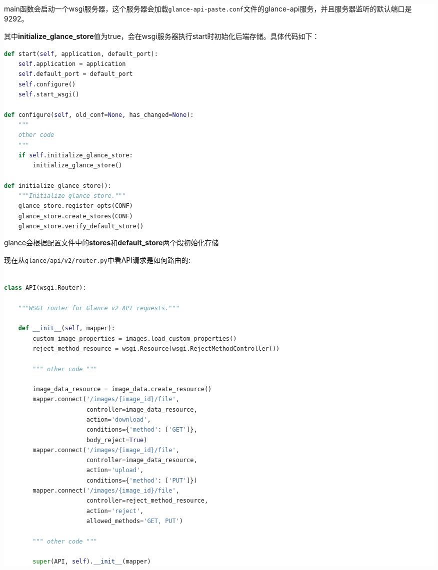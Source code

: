 main函数会启动一个wsgi服务器，这个服务器会加载`glance-api-paste.conf`文件的glance-api服务，并且服务器监听的默认端口是9292。

其中**initialize_glance_store**值为true，会在wsgi服务器执行start时初始化后端存储。具体代码如下：

```python
def start(self, application, default_port):
    self.application = application
    self.default_port = default_port
    self.configure()
    self.start_wsgi()
    
def configure(self, old_conf=None, has_changed=None):
    """
    other code
    """
    if self.initialize_glance_store:
        initialize_glance_store()
        
def initialize_glance_store():
    """Initialize glance store."""
    glance_store.register_opts(CONF)
    glance_store.create_stores(CONF)
    glance_store.verify_default_store()
```

glance会根据配置文件中的**stores**和**default_store**两个段初始化存储

现在从`glance/api/v2/router.py`中看API请求是如何路由的:

```python

class API(wsgi.Router):

    """WSGI router for Glance v2 API requests."""

    def __init__(self, mapper):
        custom_image_properties = images.load_custom_properties()
        reject_method_resource = wsgi.Resource(wsgi.RejectMethodController())
        
        """ other code """
        
        image_data_resource = image_data.create_resource()
        mapper.connect('/images/{image_id}/file',
                       controller=image_data_resource,
                       action='download',
                       conditions={'method': ['GET']},
                       body_reject=True)
        mapper.connect('/images/{image_id}/file',
                       controller=image_data_resource,
                       action='upload',
                       conditions={'method': ['PUT']})
        mapper.connect('/images/{image_id}/file',
                       controller=reject_method_resource,
                       action='reject',
                       allowed_methods='GET, PUT')
        
        """ other code """
        
        super(API, self).__init__(mapper)
```
